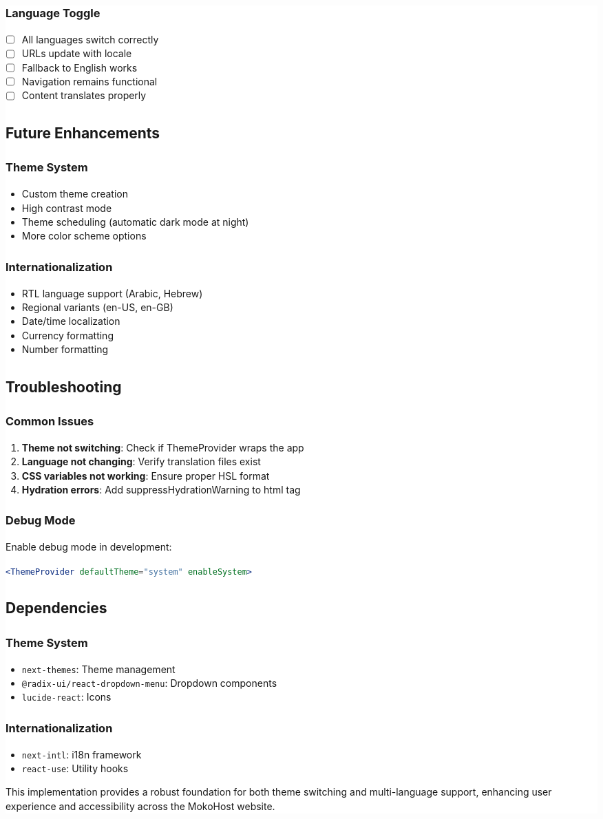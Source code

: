 ### Language Toggle

- [ ] All languages switch correctly
- [ ] URLs update with locale
- [ ] Fallback to English works
- [ ] Navigation remains functional
- [ ] Content translates properly

## Future Enhancements

### Theme System

- Custom theme creation
- High contrast mode
- Theme scheduling (automatic dark mode at night)
- More color scheme options

### Internationalization

- RTL language support (Arabic, Hebrew)
- Regional variants (en-US, en-GB)
- Date/time localization
- Currency formatting
- Number formatting

## Troubleshooting

### Common Issues

1. **Theme not switching**: Check if ThemeProvider wraps the app
2. **Language not changing**: Verify translation files exist
3. **CSS variables not working**: Ensure proper HSL format
4. **Hydration errors**: Add suppressHydrationWarning to html tag

### Debug Mode

Enable debug mode in development:

```jsx
<ThemeProvider defaultTheme="system" enableSystem>
```

## Dependencies

### Theme System

- `next-themes`: Theme management
- `@radix-ui/react-dropdown-menu`: Dropdown components
- `lucide-react`: Icons

### Internationalization

- `next-intl`: i18n framework
- `react-use`: Utility hooks

This implementation provides a robust foundation for both theme switching and multi-language support, enhancing user experience and accessibility across the MokoHost website.

